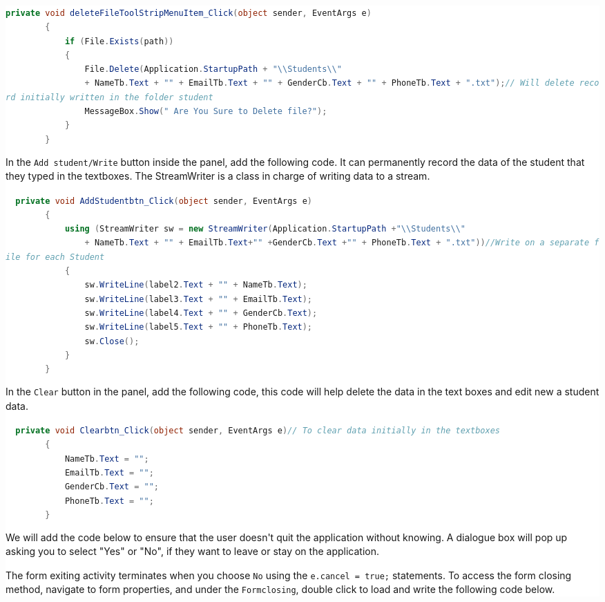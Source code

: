```C#
private void deleteFileToolStripMenuItem_Click(object sender, EventArgs e)
        {
            if (File.Exists(path))
            {
                File.Delete(Application.StartupPath + "\\Students\\"
                + NameTb.Text + "" + EmailTb.Text + "" + GenderCb.Text + "" + PhoneTb.Text + ".txt");// Will delete record initially written in the folder student
                MessageBox.Show(" Are You Sure to Delete file?");
            }
        }
```

In the `Add student/Write` button inside the panel, add the following code. It can permanently record the data of the student that they typed in the textboxes.
The StreamWriter is a class in charge of writing data to a stream.

```C#
  private void AddStudentbtn_Click(object sender, EventArgs e)
        {
            using (StreamWriter sw = new StreamWriter(Application.StartupPath +"\\Students\\"
                + NameTb.Text + "" + EmailTb.Text+"" +GenderCb.Text +"" + PhoneTb.Text + ".txt"))//Write on a separate file for each Student
            {
                sw.WriteLine(label2.Text + "" + NameTb.Text);
                sw.WriteLine(label3.Text + "" + EmailTb.Text);
                sw.WriteLine(label4.Text + "" + GenderCb.Text);
                sw.WriteLine(label5.Text + "" + PhoneTb.Text);
                sw.Close();
            }
        }
```

In the `Clear` button in the panel, add the following code, this code will help delete the data in the text boxes and edit new a student data.

```C#
  private void Clearbtn_Click(object sender, EventArgs e)// To clear data initially in the textboxes
        {
            NameTb.Text = "";
            EmailTb.Text = "";
            GenderCb.Text = "";
            PhoneTb.Text = "";
        }
```

We will add the code below to ensure that the user doesn't quit the application without knowing. A dialogue box will pop up asking you to select "Yes" or "No", if they want to leave or stay on the application.

The form exiting activity terminates when you choose `No` using the `e.cancel = true;` statements. To access the form closing method, navigate to form properties, and under the `Formclosing`, double click to load and write the following code below.

